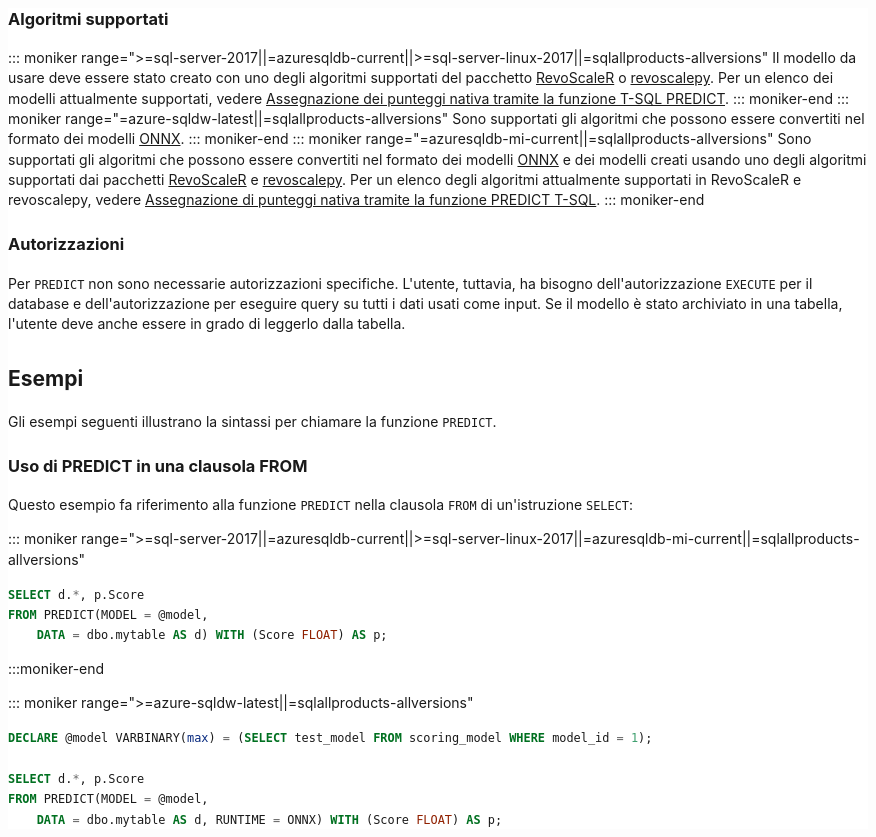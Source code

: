 ### <a name="supported-algorithms"></a>Algoritmi supportati

::: moniker range=">=sql-server-2017||=azuresqldb-current||>=sql-server-linux-2017||=sqlallproducts-allversions"
Il modello da usare deve essere stato creato con uno degli algoritmi supportati del pacchetto [RevoScaleR](../../machine-learning/r/ref-r-revoscaler.md) o [revoscalepy](../../machine-learning/python/ref-py-revoscalepy.md). Per un elenco dei modelli attualmente supportati, vedere [Assegnazione dei punteggi nativa tramite la funzione T-SQL PREDICT](../../machine-learning/predictions/native-scoring-predict-transact-sql.md).
::: moniker-end
::: moniker range="=azure-sqldw-latest||=sqlallproducts-allversions"
Sono supportati gli algoritmi che possono essere convertiti nel formato dei modelli [ONNX](https://onnx.ai/).
::: moniker-end
::: moniker range="=azuresqldb-mi-current||=sqlallproducts-allversions"
Sono supportati gli algoritmi che possono essere convertiti nel formato dei modelli [ONNX](https://onnx.ai/) e dei modelli creati usando uno degli algoritmi supportati dai pacchetti [RevoScaleR](../../machine-learning/r/ref-r-revoscaler.md) e [revoscalepy](../../machine-learning/python/ref-py-revoscalepy.md). Per un elenco degli algoritmi attualmente supportati in RevoScaleR e revoscalepy, vedere [Assegnazione di punteggi nativa tramite la funzione PREDICT T-SQL](../../machine-learning/predictions/native-scoring-predict-transact-sql.md).
::: moniker-end

### <a name="permissions"></a>Autorizzazioni

Per `PREDICT` non sono necessarie autorizzazioni specifiche. L'utente, tuttavia, ha bisogno dell'autorizzazione `EXECUTE` per il database e dell'autorizzazione per eseguire query su tutti i dati usati come input. Se il modello è stato archiviato in una tabella, l'utente deve anche essere in grado di leggerlo dalla tabella.

## <a name="examples"></a>Esempi

Gli esempi seguenti illustrano la sintassi per chiamare la funzione `PREDICT`.

### <a name="using-predict-in-a-from-clause"></a>Uso di PREDICT in una clausola FROM

Questo esempio fa riferimento alla funzione `PREDICT` nella clausola `FROM` di un'istruzione `SELECT`:

::: moniker range=">=sql-server-2017||=azuresqldb-current||>=sql-server-linux-2017||=azuresqldb-mi-current||=sqlallproducts-allversions"

```sql
SELECT d.*, p.Score
FROM PREDICT(MODEL = @model,
    DATA = dbo.mytable AS d) WITH (Score FLOAT) AS p;
```

:::moniker-end

::: moniker range=">=azure-sqldw-latest||=sqlallproducts-allversions"

```sql
DECLARE @model VARBINARY(max) = (SELECT test_model FROM scoring_model WHERE model_id = 1);

SELECT d.*, p.Score
FROM PREDICT(MODEL = @model,
    DATA = dbo.mytable AS d, RUNTIME = ONNX) WITH (Score FLOAT) AS p;
```
